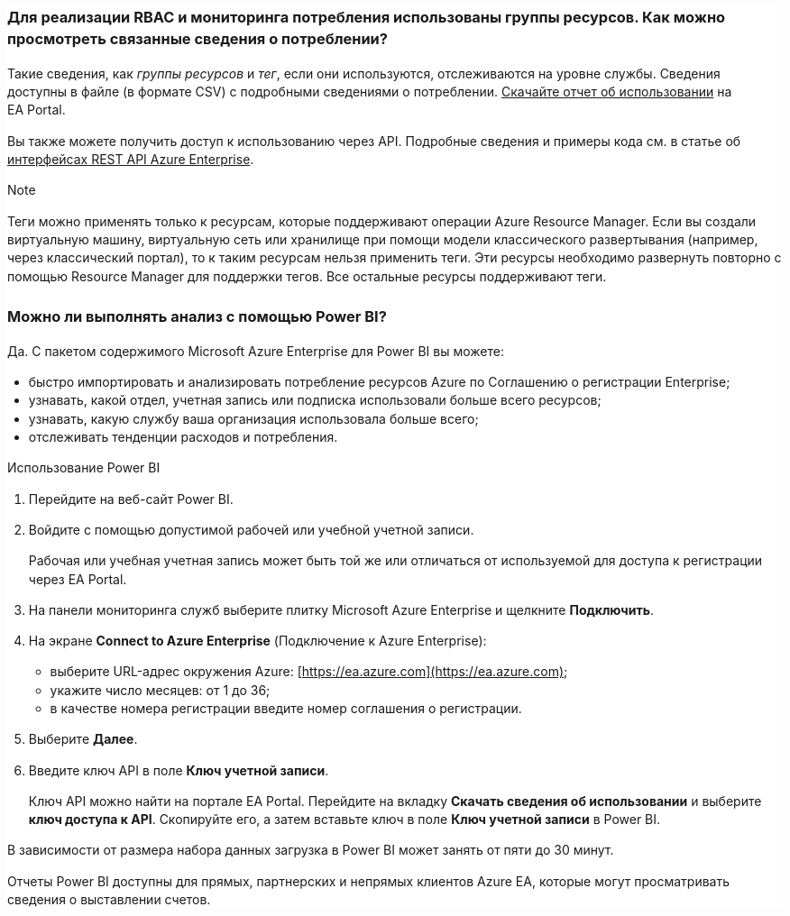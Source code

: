 ### <a name="i-used-resource-groups-to-implement-rbac-and-track-usage-how-can-i-view-the-associated-usage-details"></a>Для реализации RBAC и мониторинга потребления использованы группы ресурсов. Как можно просмотреть связанные сведения о потреблении?

Такие сведения, как _группы ресурсов_ и _тег_, если они используются, отслеживаются на уровне службы. Сведения доступны в файле (в формате CSV) с подробными сведениями о потреблении. [Скачайте отчет об использовании](https://ea.azure.com/report/downloadusage) на EA Portal.

Вы также можете получить доступ к использованию через API. Подробные сведения и примеры кода см. в статье об [интерфейсах REST API Azure Enterprise](https://docs.microsoft.com/azure/cost-management-billing/manage/ea-portal-rest-apis).

> [!NOTE]
> Теги можно применять только к ресурсам, которые поддерживают операции Azure Resource Manager. Если вы создали виртуальную машину, виртуальную сеть или хранилище при помощи модели классического развертывания (например, через классический портал), то к таким ресурсам нельзя применить теги. Эти ресурсы необходимо развернуть повторно с помощью Resource Manager для поддержки тегов. Все остальные ресурсы поддерживают теги.

### <a name="can-i-perform-analyses-using-power-bi"></a>Можно ли выполнять анализ с помощью Power BI?

Да. С пакетом содержимого Microsoft Azure Enterprise для Power BI вы можете:

- быстро импортировать и анализировать потребление ресурсов Azure по Соглашению о регистрации Enterprise;
- узнавать, какой отдел, учетная запись или подписка использовали больше всего ресурсов;
- узнавать, какую службу ваша организация использовала больше всего;
- отслеживать тенденции расходов и потребления.

Использование Power BI

1. Перейдите на веб-сайт Power BI.
1. Войдите с помощью допустимой рабочей или учебной учетной записи.

   Рабочая или учебная учетная запись может быть той же или отличаться от используемой для доступа к регистрации через EA Portal.
1. На панели мониторинга служб выберите плитку Microsoft Azure Enterprise и щелкните **Подключить**.
1. На экране **Connect to Azure Enterprise** (Подключение к Azure Enterprise):
    - выберите URL-адрес окружения Azure: [https://ea.azure.com](https://ea.azure.com);
    - укажите число месяцев: от 1 до 36;
    - в качестве номера регистрации введите номер соглашения о регистрации.
1. Выберите **Далее**.
1. Введите ключ API в поле **Ключ учетной записи**.

   Ключ API можно найти на портале EA Portal. Перейдите на вкладку **Скачать сведения об использовании** и выберите **ключ доступа к API**. Скопируйте его, а затем вставьте ключ в поле **Ключ учетной записи** в Power BI.

В зависимости от размера набора данных загрузка в Power BI может занять от пяти до 30 минут.

Отчеты Power BI доступны для прямых, партнерских и непрямых клиентов Azure EA, которые могут просматривать сведения о выставлении счетов.
